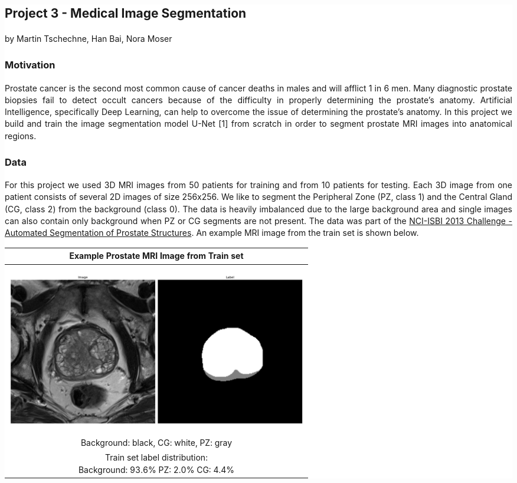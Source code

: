 ## **Project 3 - Medical Image Segmentation**
by Martin Tschechne, Han Bai, Nora Moser

### **Motivation**

<div style="text-align: justify">
Prostate cancer is the second most common cause of cancer deaths in males and will afflict 1 in 6 men. Many diagnostic prostate biopsies fail to detect occult cancers because of the difficulty in properly determining the prostate’s anatomy. Artificial Intelligence, specifically Deep Learning, can help to overcome the issue of determining the prostate’s anatomy. In this project we build and train the image segmentation model U-Net [1] from scratch in order to segment prostate MRI images into anatomical regions.
</div>

### **Data**
<div style="text-align: justify">
For this project we used 3D MRI images from 50 patients for training and from 10 patients for testing. Each 3D image from one patient consists of several 2D images of size 256x256. We like to segment the Peripheral Zone (PZ, class 1) and the Central Gland (CG, class 2) from the background (class 0). The data is heavily imbalanced due to the large background area and single images can also contain only background when PZ or CG segments are not present. The data was part of the <a href="https://wiki.cancerimagingarchive.net/display/Public/NCI-ISBI+2013+Challenge+-+Automated+Segmentation+of+Prostate+Structures">NCI-ISBI 2013 Challenge - Automated Segmentation of Prostate Structures</a>. An example MRI image from the train set is shown below.
</div>

<center>

|Example Prostate MRI Image from Train set|
|:---:|
| <p align="center"><img src="./visualization/train_example.png?" alt="example image" width="500"></p> Background: black, CG: white, PZ: gray|
|Train set label distribution:<br>Background: 93.6% PZ: 2.0% CG: 4.4%|
